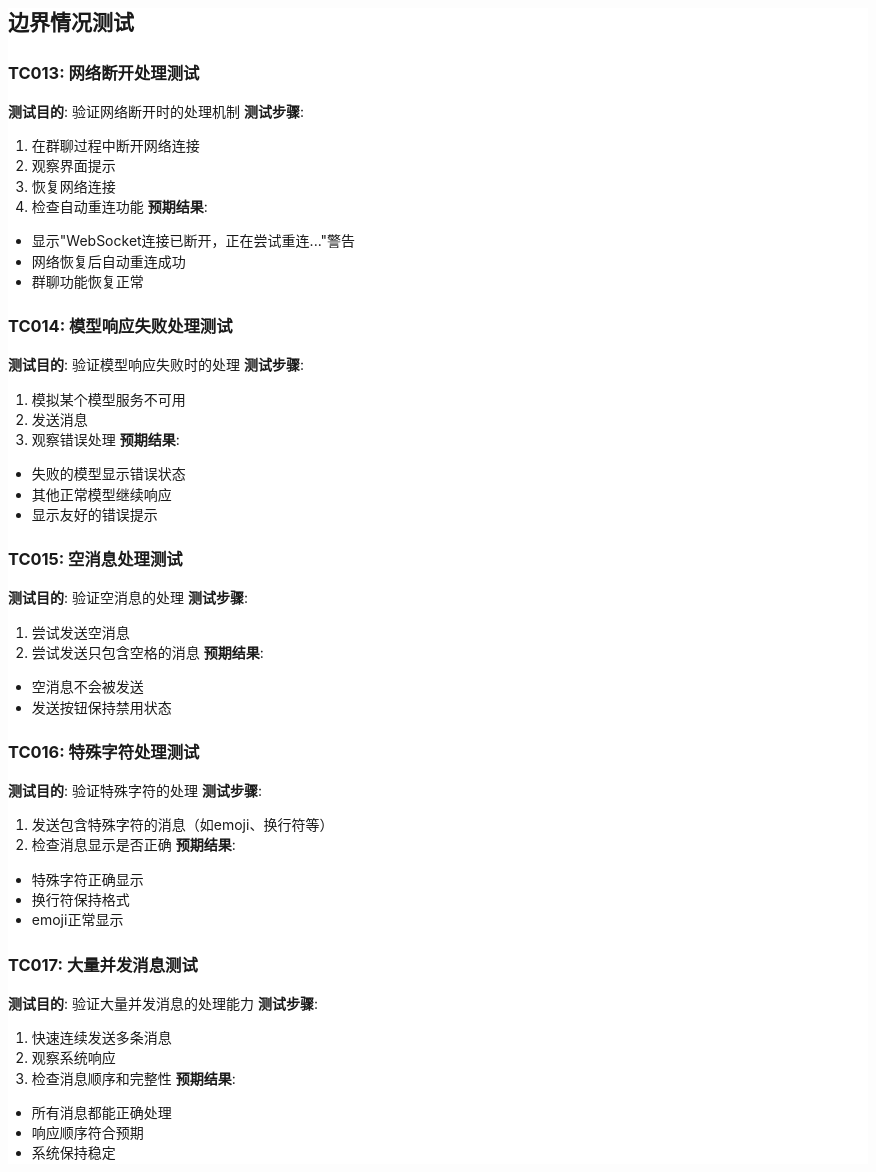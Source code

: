 ## 边界情况测试

### TC013: 网络断开处理测试
**测试目的**: 验证网络断开时的处理机制
**测试步骤**:
1. 在群聊过程中断开网络连接
2. 观察界面提示
3. 恢复网络连接
4. 检查自动重连功能
**预期结果**:
- 显示"WebSocket连接已断开，正在尝试重连..."警告
- 网络恢复后自动重连成功
- 群聊功能恢复正常

### TC014: 模型响应失败处理测试
**测试目的**: 验证模型响应失败时的处理
**测试步骤**:
1. 模拟某个模型服务不可用
2. 发送消息
3. 观察错误处理
**预期结果**:
- 失败的模型显示错误状态
- 其他正常模型继续响应
- 显示友好的错误提示

### TC015: 空消息处理测试
**测试目的**: 验证空消息的处理
**测试步骤**:
1. 尝试发送空消息
2. 尝试发送只包含空格的消息
**预期结果**:
- 空消息不会被发送
- 发送按钮保持禁用状态

### TC016: 特殊字符处理测试
**测试目的**: 验证特殊字符的处理
**测试步骤**:
1. 发送包含特殊字符的消息（如emoji、换行符等）
2. 检查消息显示是否正确
**预期结果**:
- 特殊字符正确显示
- 换行符保持格式
- emoji正常显示

### TC017: 大量并发消息测试
**测试目的**: 验证大量并发消息的处理能力
**测试步骤**:
1. 快速连续发送多条消息
2. 观察系统响应
3. 检查消息顺序和完整性
**预期结果**:
- 所有消息都能正确处理
- 响应顺序符合预期
- 系统保持稳定
